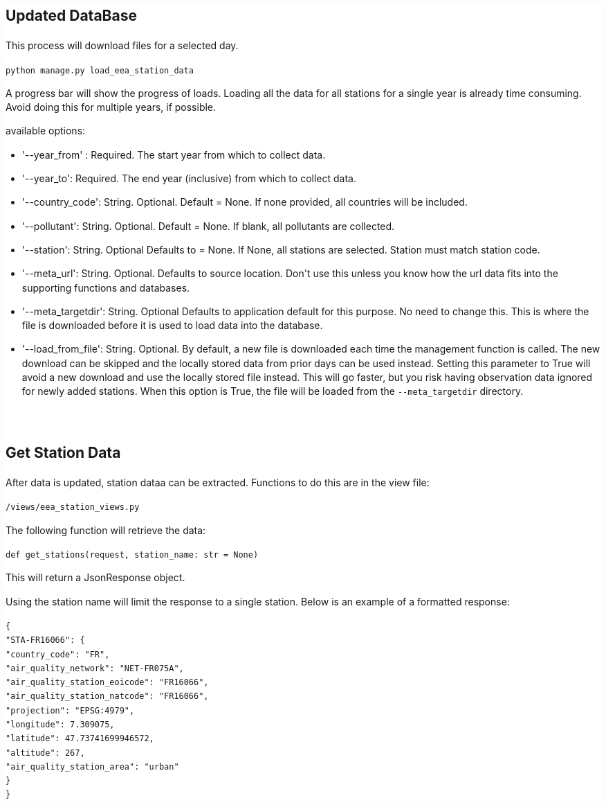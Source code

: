## Updated DataBase
This process will download files for a selected day.

`python manage.py load_eea_station_data`

A progress bar will show the progress of loads.  Loading all the data for all stations for a single year is already time consuming.  Avoid doing this for multiple years, if possible.

available options:
- '--year_from' : Required. The start year from which to collect data.
 
- '--year_to': Required. The end year (inclusive) from which to collect data.

- '--country_code': String. Optional.  Default = None. If none provided, all countries will be included.

- '--pollutant': String.  Optional.  Default = None. If blank, all pollutants are collected.

- '--station': String. Optional Defaults to = None.  If None, all stations are selected.  Station must match station code.

- '--meta_url': String. Optional. Defaults to source location.  Don't use this unless you know how the url data fits into the supporting functions and databases.  

- '--meta_targetdir': String. Optional Defaults to application default for this purpose.  No need to change this.  This is where the file is downloaded before it is used to load data into the database.

- '--load_from_file': String. Optional.  By default, a new file is downloaded each time the management function is called.  The new download can be skipped and the locally stored data from prior days can be used instead.  Setting this parameter to True will avoid a new download and use the locally stored file instead.  This will go faster, but you risk having observation data ignored for newly added stations.  When this option is True, the file will be loaded from the `--meta_targetdir` directory.


<br>

## Get Station Data
After data is updated, station dataa can be extracted.  Functions to do this are in the view file:

    /views/eea_station_views.py

The following function will retrieve the data:

    def get_stations(request, station_name: str = None)
    
This will return a JsonResponse object.  

Using the station name will limit the response to a single station.  Below is an example of a formatted response:

    {
    "STA-FR16066": {
    "country_code": "FR",
    "air_quality_network": "NET-FR075A",
    "air_quality_station_eoicode": "FR16066",
    "air_quality_station_natcode": "FR16066",
    "projection": "EPSG:4979",
    "longitude": 7.309075,
    "latitude": 47.73741699946572,
    "altitude": 267,
    "air_quality_station_area": "urban"
    }
    }
